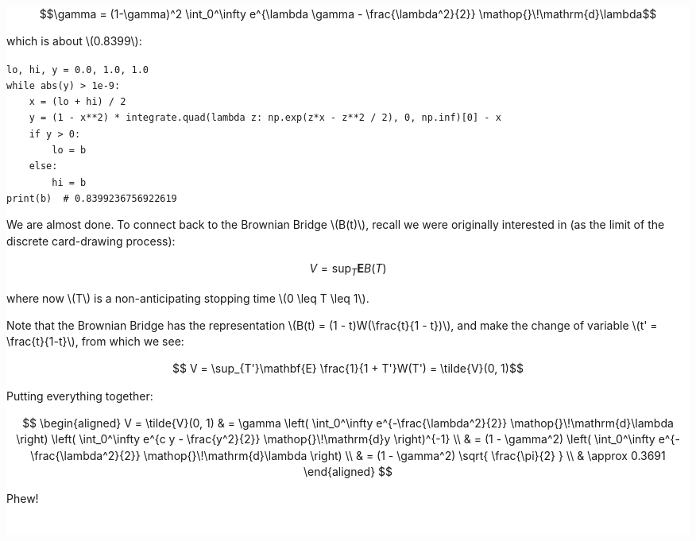 $$\gamma = (1-\gamma)^2 \int_0^\infty e^{\lambda \gamma - \frac{\lambda^2}{2}} \mathop{}\!\mathrm{d}\lambda$$

which is about \\(0.8399\\):

```
lo, hi, y = 0.0, 1.0, 1.0
while abs(y) > 1e-9:
    x = (lo + hi) / 2
    y = (1 - x**2) * integrate.quad(lambda z: np.exp(z*x - z**2 / 2), 0, np.inf)[0] - x
    if y > 0:
        lo = b
    else:
        hi = b
print(b)  # 0.8399236756922619
```

We are almost done. To connect back to the Brownian Bridge \\(B(t)\\), recall we were originally interested in (as the limit of the discrete card-drawing process):

$$ V = \sup_{T}\mathbf{E} B(T) $$

where now \\(T\\) is a non-anticipating stopping time \\(0 \leq T \leq 1\\).

Note that the Brownian Bridge has the representation \\(B(t) = (1 - t)W(\frac{t}{1 - t})\\), and make the change of variable \\(t' = \frac{t}{1-t}\\), from which we see:

$$ V = \sup_{T'}\mathbf{E} \frac{1}{1 + T'}W(T') = \tilde{V}(0, 1)$$

Putting everything together:

$$
\begin{aligned}
V = \tilde{V}(0, 1) & = \gamma \left( \int_0^\infty e^{-\frac{\lambda^2}{2}} \mathop{}\!\mathrm{d}\lambda \right) \left( \int_0^\infty e^{c y - \frac{y^2}{2}} \mathop{}\!\mathrm{d}y \right)^{-1} \\
& = (1 - \gamma^2) \left( \int_0^\infty e^{-\frac{\lambda^2}{2}} \mathop{}\!\mathrm{d}\lambda \right) \\
& = (1 - \gamma^2) \sqrt{ \frac{\pi}{2} } \\
& \approx 0.3691
\end{aligned}
$$

Phew!

<br />

[^1]: [Shepp, L. A. Explicit Solutions to Some Problems of Optimal Stopping. Ann. Math. Statist. 40 (1969), no. 3, 993--1010.](https://projecteuclid.org/euclid.aoms/1177697604)
[^2]: More rigorously, we could say \\(T\\) is a stopping-time with respect to the [filtration generated by the Wiener process](https://en.wikipedia.org/wiki/Stopping_time); that is, the event \\(\{T \leq t\} \in \mathcal{F}_{t}\\) for all \\(t\geq 0\\).
[^3]: A detailed proof is found in Sections 2 & 3 of [^1]. As Prof. Shepp mentions, the proof is similar to that of Wald's "fundamental identity", [which can be found in Section 3 here](https://projecteuclid.org/euclid.aoms/1177731235). 